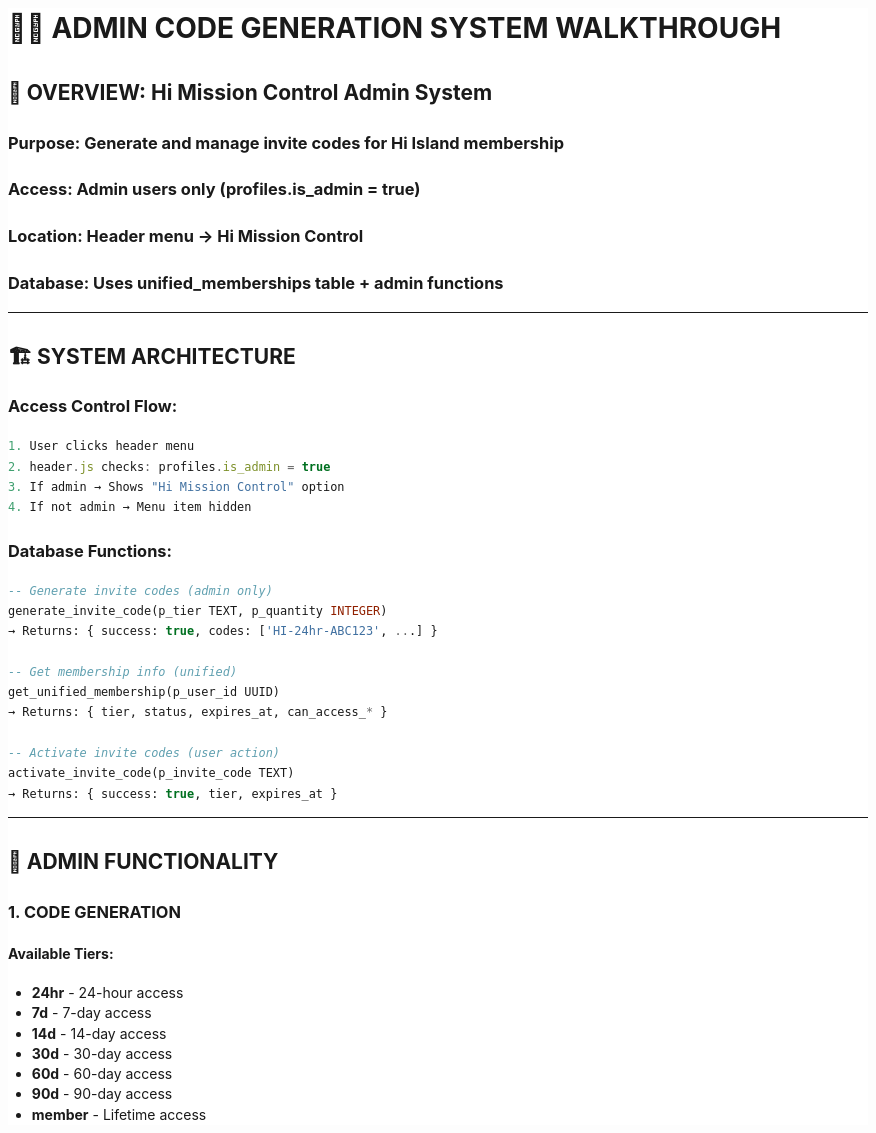# 👨‍💼 ADMIN CODE GENERATION SYSTEM WALKTHROUGH

## 🎯 OVERVIEW: Hi Mission Control Admin System

### **Purpose**: Generate and manage invite codes for Hi Island membership
### **Access**: Admin users only (profiles.is_admin = true)
### **Location**: Header menu → Hi Mission Control
### **Database**: Uses unified_memberships table + admin functions

---

## 🏗️ SYSTEM ARCHITECTURE

### **Access Control Flow:**
```javascript
1. User clicks header menu
2. header.js checks: profiles.is_admin = true
3. If admin → Shows "Hi Mission Control" option
4. If not admin → Menu item hidden
```

### **Database Functions:**
```sql
-- Generate invite codes (admin only)
generate_invite_code(p_tier TEXT, p_quantity INTEGER)
→ Returns: { success: true, codes: ['HI-24hr-ABC123', ...] }

-- Get membership info (unified)
get_unified_membership(p_user_id UUID)
→ Returns: { tier, status, expires_at, can_access_* }

-- Activate invite codes (user action)
activate_invite_code(p_invite_code TEXT)
→ Returns: { success: true, tier, expires_at }
```

---

## 🔧 ADMIN FUNCTIONALITY

### **1. CODE GENERATION**

#### **Available Tiers:**
- **24hr** - 24-hour access
- **7d** - 7-day access  
- **14d** - 14-day access
- **30d** - 30-day access
- **60d** - 60-day access
- **90d** - 90-day access
- **member** - Lifetime access
